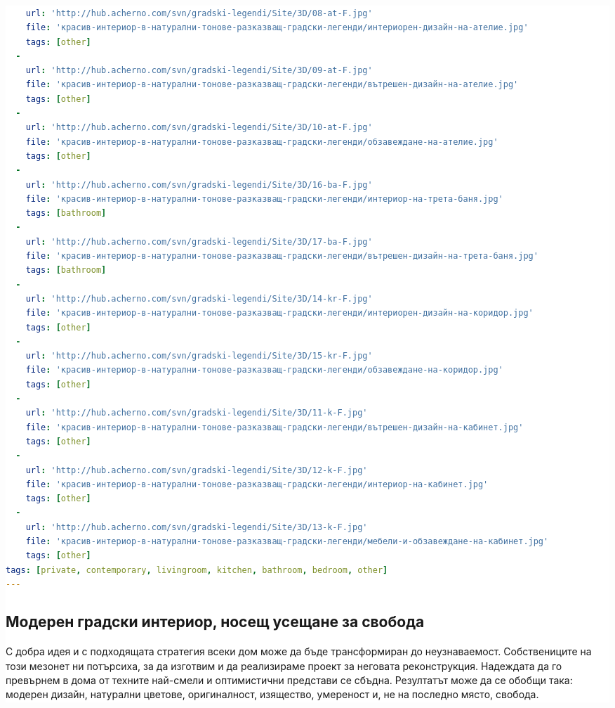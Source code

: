 ```yaml
    url: 'http://hub.acherno.com/svn/gradski-legendi/Site/3D/08-at-F.jpg'
    file: 'красив-интериор-в-натурални-тонове-разказващ-градски-легенди/интериорен-дизайн-на-ателие.jpg'
    tags: [other]
  -
    url: 'http://hub.acherno.com/svn/gradski-legendi/Site/3D/09-at-F.jpg'
    file: 'красив-интериор-в-натурални-тонове-разказващ-градски-легенди/вътрешен-дизайн-на-ателие.jpg'
    tags: [other]
  -
    url: 'http://hub.acherno.com/svn/gradski-legendi/Site/3D/10-at-F.jpg'
    file: 'красив-интериор-в-натурални-тонове-разказващ-градски-легенди/обзавеждане-на-ателие.jpg'
    tags: [other]
  -
    url: 'http://hub.acherno.com/svn/gradski-legendi/Site/3D/16-ba-F.jpg'
    file: 'красив-интериор-в-натурални-тонове-разказващ-градски-легенди/интериор-на-трета-баня.jpg'
    tags: [bathroom]
  -
    url: 'http://hub.acherno.com/svn/gradski-legendi/Site/3D/17-ba-F.jpg'
    file: 'красив-интериор-в-натурални-тонове-разказващ-градски-легенди/вътрешен-дизайн-на-трета-баня.jpg'
    tags: [bathroom]
  -
    url: 'http://hub.acherno.com/svn/gradski-legendi/Site/3D/14-kr-F.jpg'
    file: 'красив-интериор-в-натурални-тонове-разказващ-градски-легенди/интериорен-дизайн-на-коридор.jpg'
    tags: [other]
  -
    url: 'http://hub.acherno.com/svn/gradski-legendi/Site/3D/15-kr-F.jpg'
    file: 'красив-интериор-в-натурални-тонове-разказващ-градски-легенди/обзавеждане-на-коридор.jpg'
    tags: [other]
  -
    url: 'http://hub.acherno.com/svn/gradski-legendi/Site/3D/11-k-F.jpg'
    file: 'красив-интериор-в-натурални-тонове-разказващ-градски-легенди/вътрешен-дизайн-на-кабинет.jpg'
    tags: [other]
  -
    url: 'http://hub.acherno.com/svn/gradski-legendi/Site/3D/12-k-F.jpg'
    file: 'красив-интериор-в-натурални-тонове-разказващ-градски-легенди/интериор-на-кабинет.jpg'
    tags: [other]
  - 
    url: 'http://hub.acherno.com/svn/gradski-legendi/Site/3D/13-k-F.jpg'
    file: 'красив-интериор-в-натурални-тонове-разказващ-градски-легенди/мебели-и-обзавеждане-на-кабинет.jpg'
    tags: [other]
tags: [private, contemporary, livingroom, kitchen, bathroom, bedroom, other]
---
```

## **Модерен градски интериор,** носещ усещане за свобода
С добра идея и с подходящата стратегия всеки дом може да бъде трансформиран до неузнаваемост. Собствениците на този мезонет ни потърсиха, за да изготвим и да реализираме проект за неговата реконструкция. Надеждата да го превърнем в дома от техните най-смели и оптимистични представи се сбъдна. Резултатът може да се обобщи така: модерен дизайн, натурални цветове, оригиналност, изящество, умереност и, не на последно място, свобода.
